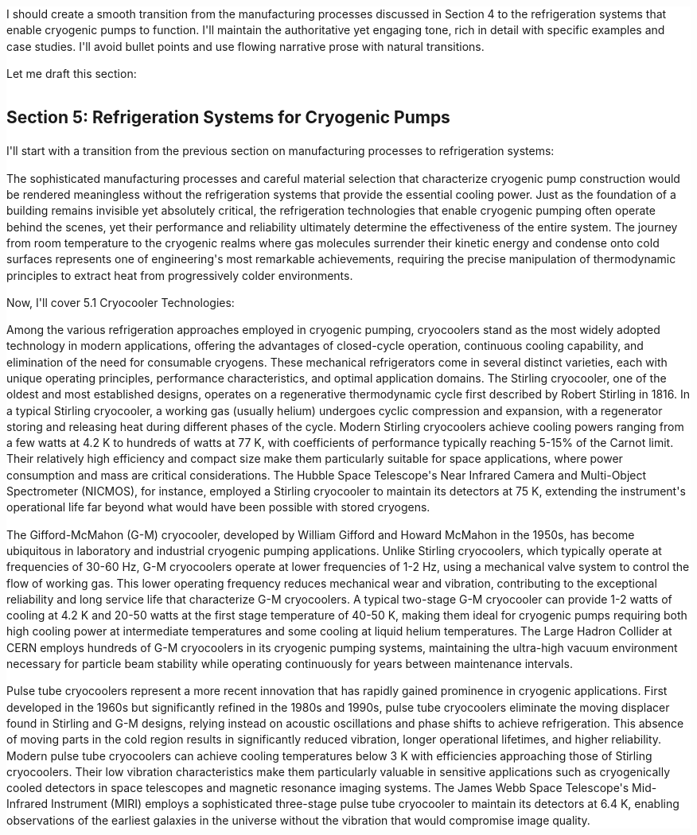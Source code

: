 I should create a smooth transition from the manufacturing processes discussed in Section 4 to the refrigeration systems that enable cryogenic pumps to function. I'll maintain the authoritative yet engaging tone, rich in detail with specific examples and case studies. I'll avoid bullet points and use flowing narrative prose with natural transitions.

Let me draft this section:

## Section 5: Refrigeration Systems for Cryogenic Pumps

I'll start with a transition from the previous section on manufacturing processes to refrigeration systems:

The sophisticated manufacturing processes and careful material selection that characterize cryogenic pump construction would be rendered meaningless without the refrigeration systems that provide the essential cooling power. Just as the foundation of a building remains invisible yet absolutely critical, the refrigeration technologies that enable cryogenic pumping often operate behind the scenes, yet their performance and reliability ultimately determine the effectiveness of the entire system. The journey from room temperature to the cryogenic realms where gas molecules surrender their kinetic energy and condense onto cold surfaces represents one of engineering's most remarkable achievements, requiring the precise manipulation of thermodynamic principles to extract heat from progressively colder environments.

Now, I'll cover 5.1 Cryocooler Technologies:

Among the various refrigeration approaches employed in cryogenic pumping, cryocoolers stand as the most widely adopted technology in modern applications, offering the advantages of closed-cycle operation, continuous cooling capability, and elimination of the need for consumable cryogens. These mechanical refrigerators come in several distinct varieties, each with unique operating principles, performance characteristics, and optimal application domains. The Stirling cryocooler, one of the oldest and most established designs, operates on a regenerative thermodynamic cycle first described by Robert Stirling in 1816. In a typical Stirling cryocooler, a working gas (usually helium) undergoes cyclic compression and expansion, with a regenerator storing and releasing heat during different phases of the cycle. Modern Stirling cryocoolers achieve cooling powers ranging from a few watts at 4.2 K to hundreds of watts at 77 K, with coefficients of performance typically reaching 5-15% of the Carnot limit. Their relatively high efficiency and compact size make them particularly suitable for space applications, where power consumption and mass are critical considerations. The Hubble Space Telescope's Near Infrared Camera and Multi-Object Spectrometer (NICMOS), for instance, employed a Stirling cryocooler to maintain its detectors at 75 K, extending the instrument's operational life far beyond what would have been possible with stored cryogens.

The Gifford-McMahon (G-M) cryocooler, developed by William Gifford and Howard McMahon in the 1950s, has become ubiquitous in laboratory and industrial cryogenic pumping applications. Unlike Stirling cryocoolers, which typically operate at frequencies of 30-60 Hz, G-M cryocoolers operate at lower frequencies of 1-2 Hz, using a mechanical valve system to control the flow of working gas. This lower operating frequency reduces mechanical wear and vibration, contributing to the exceptional reliability and long service life that characterize G-M cryocoolers. A typical two-stage G-M cryocooler can provide 1-2 watts of cooling at 4.2 K and 20-50 watts at the first stage temperature of 40-50 K, making them ideal for cryogenic pumps requiring both high cooling power at intermediate temperatures and some cooling at liquid helium temperatures. The Large Hadron Collider at CERN employs hundreds of G-M cryocoolers in its cryogenic pumping systems, maintaining the ultra-high vacuum environment necessary for particle beam stability while operating continuously for years between maintenance intervals.

Pulse tube cryocoolers represent a more recent innovation that has rapidly gained prominence in cryogenic applications. First developed in the 1960s but significantly refined in the 1980s and 1990s, pulse tube cryocoolers eliminate the moving displacer found in Stirling and G-M designs, relying instead on acoustic oscillations and phase shifts to achieve refrigeration. This absence of moving parts in the cold region results in significantly reduced vibration, longer operational lifetimes, and higher reliability. Modern pulse tube cryocoolers can achieve cooling temperatures below 3 K with efficiencies approaching those of Stirling cryocoolers. Their low vibration characteristics make them particularly valuable in sensitive applications such as cryogenically cooled detectors in space telescopes and magnetic resonance imaging systems. The James Webb Space Telescope's Mid-Infrared Instrument (MIRI) employs a sophisticated three-stage pulse tube cryocooler to maintain its detectors at 6.4 K, enabling observations of the earliest galaxies in the universe without the vibration that would compromise image quality.
